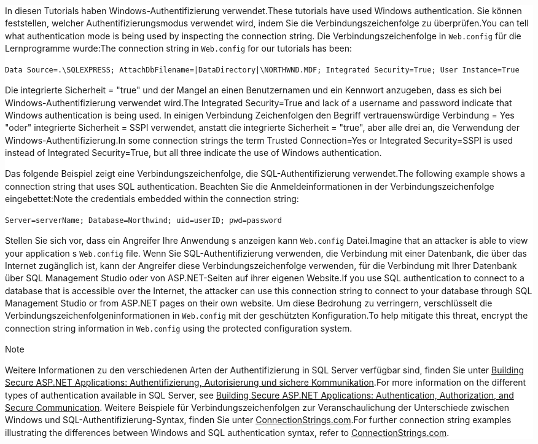 <span data-ttu-id="6fb55-241">In diesen Tutorials haben Windows-Authentifizierung verwendet.</span><span class="sxs-lookup"><span data-stu-id="6fb55-241">These tutorials have used Windows authentication.</span></span> <span data-ttu-id="6fb55-242">Sie können feststellen, welcher Authentifizierungsmodus verwendet wird, indem Sie die Verbindungszeichenfolge zu überprüfen.</span><span class="sxs-lookup"><span data-stu-id="6fb55-242">You can tell what authentication mode is being used by inspecting the connection string.</span></span> <span data-ttu-id="6fb55-243">Die Verbindungszeichenfolge in `Web.config` für die Lernprogramme wurde:</span><span class="sxs-lookup"><span data-stu-id="6fb55-243">The connection string in `Web.config` for our tutorials has been:</span></span>

`Data Source=.\SQLEXPRESS; AttachDbFilename=|DataDirectory|\NORTHWND.MDF; Integrated Security=True; User Instance=True`

<span data-ttu-id="6fb55-244">Die integrierte Sicherheit = "true" und der Mangel an einen Benutzernamen und ein Kennwort anzugeben, dass es sich bei Windows-Authentifizierung verwendet wird.</span><span class="sxs-lookup"><span data-stu-id="6fb55-244">The Integrated Security=True and lack of a username and password indicate that Windows authentication is being used.</span></span> <span data-ttu-id="6fb55-245">In einigen Verbindung Zeichenfolgen den Begriff vertrauenswürdige Verbindung = Yes "oder" integrierte Sicherheit = SSPI verwendet, anstatt die integrierte Sicherheit = "true", aber alle drei an, die Verwendung der Windows-Authentifizierung.</span><span class="sxs-lookup"><span data-stu-id="6fb55-245">In some connection strings the term Trusted Connection=Yes or Integrated Security=SSPI is used instead of Integrated Security=True, but all three indicate the use of Windows authentication.</span></span>

<span data-ttu-id="6fb55-246">Das folgende Beispiel zeigt eine Verbindungszeichenfolge, die SQL-Authentifizierung verwendet.</span><span class="sxs-lookup"><span data-stu-id="6fb55-246">The following example shows a connection string that uses SQL authentication.</span></span> <span data-ttu-id="6fb55-247">Beachten Sie die Anmeldeinformationen in der Verbindungszeichenfolge eingebettet:</span><span class="sxs-lookup"><span data-stu-id="6fb55-247">Note the credentials embedded within the connection string:</span></span>

`Server=serverName; Database=Northwind; uid=userID; pwd=password`

<span data-ttu-id="6fb55-248">Stellen Sie sich vor, dass ein Angreifer Ihre Anwendung s anzeigen kann `Web.config` Datei.</span><span class="sxs-lookup"><span data-stu-id="6fb55-248">Imagine that an attacker is able to view your application s `Web.config` file.</span></span> <span data-ttu-id="6fb55-249">Wenn Sie SQL-Authentifizierung verwenden, die Verbindung mit einer Datenbank, die über das Internet zugänglich ist, kann der Angreifer diese Verbindungszeichenfolge verwenden, für die Verbindung mit Ihrer Datenbank über SQL Management Studio oder von ASP.NET-Seiten auf ihrer eigenen Website.</span><span class="sxs-lookup"><span data-stu-id="6fb55-249">If you use SQL authentication to connect to a database that is accessible over the Internet, the attacker can use this connection string to connect to your database through SQL Management Studio or from ASP.NET pages on their own website.</span></span> <span data-ttu-id="6fb55-250">Um diese Bedrohung zu verringern, verschlüsselt die Verbindungszeichenfolgeninformationen in `Web.config` mit der geschützten Konfiguration.</span><span class="sxs-lookup"><span data-stu-id="6fb55-250">To help mitigate this threat, encrypt the connection string information in `Web.config` using the protected configuration system.</span></span>

> [!NOTE]
> <span data-ttu-id="6fb55-251">Weitere Informationen zu den verschiedenen Arten der Authentifizierung in SQL Server verfügbar sind, finden Sie unter [Building Secure ASP.NET Applications: Authentifizierung, Autorisierung und sichere Kommunikation](https://msdn.microsoft.com/library/aa302392.aspx).</span><span class="sxs-lookup"><span data-stu-id="6fb55-251">For more information on the different types of authentication available in SQL Server, see [Building Secure ASP.NET Applications: Authentication, Authorization, and Secure Communication](https://msdn.microsoft.com/library/aa302392.aspx).</span></span> <span data-ttu-id="6fb55-252">Weitere Beispiele für Verbindungszeichenfolgen zur Veranschaulichung der Unterschiede zwischen Windows und SQL-Authentifizierung-Syntax, finden Sie unter [ConnectionStrings.com](http://www.connectionstrings.com/).</span><span class="sxs-lookup"><span data-stu-id="6fb55-252">For further connection string examples illustrating the differences between Windows and SQL authentication syntax, refer to [ConnectionStrings.com](http://www.connectionstrings.com/).</span></span>
